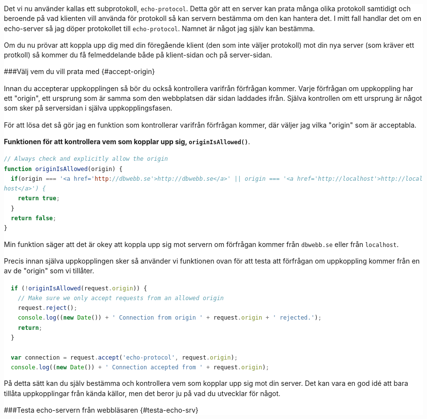 Det vi nu använder kallas ett subprotokoll, `echo-protocol`. Detta gör att en server kan prata många olika protokoll samtidigt och beroende på vad klienten vill använda för protokoll så kan servern bestämma om den kan hantera det. I mitt fall handlar det om en echo-server så jag döper protokollet till `echo-protocol`. Namnet är något jag själv kan bestämma.

Om du nu prövar att koppla upp dig med din föregående klient (den som inte väljer protokoll) mot din nya server (som kräver ett protkoll) så kommer du få felmeddelande både på klient-sidan och på server-sidan.



###Välj vem du vill prata med {#accept-origin}

Innan du accepterar uppkopplingen så bör du också kontrollera varifrån förfrågan kommer. Varje förfrågan om uppkoppling har ett "origin", ett ursprung som är samma som den webbplatsen där sidan laddades ifrån. Själva kontrollen om ett ursprung är något som sker på serversidan i själva uppkopplingsfasen. 

För att lösa det så gör jag en funktion som kontrollerar varifrån förfrågan kommer, där väljer jag vilka "origin" som är acceptabla.

**Funktionen för att kontrollera vem som kopplar upp sig, `originIsAllowed()`**.

```javascript
// Always check and explicitly allow the origin
function originIsAllowed(origin) {
  if(origin === '<a href='http://dbwebb.se'>http://dbwebb.se</a>' || origin === '<a href='http://localhost'>http://localhost</a>') {
    return true;    
  }
  return false;
}
```

Min funktion säger att det är okey att koppla upp sig mot servern om förfrågan kommer från `dbwebb.se` eller från `localhost`.

Precis innan själva uppkopplingen sker så använder vi funktionen ovan för att testa att förfrågan om uppkoppling kommer från en av de "origin" som vi tillåter.

```javascript
  if (!originIsAllowed(request.origin)) {
    // Make sure we only accept requests from an allowed origin
    request.reject();
    console.log((new Date()) + ' Connection from origin ' + request.origin + ' rejected.');
    return;
  }

  var connection = request.accept('echo-protocol', request.origin);
  console.log((new Date()) + ' Connection accepted from ' + request.origin);
```

På detta sätt kan du själv bestämma och kontrollera vem som kopplar upp sig mot din server. Det kan vara en god idé att bara tillåta uppkopplingar från kända källor, men det beror ju på vad du utvecklar för något.



###Testa echo-servern från webbläsaren {#testa-echo-srv}
